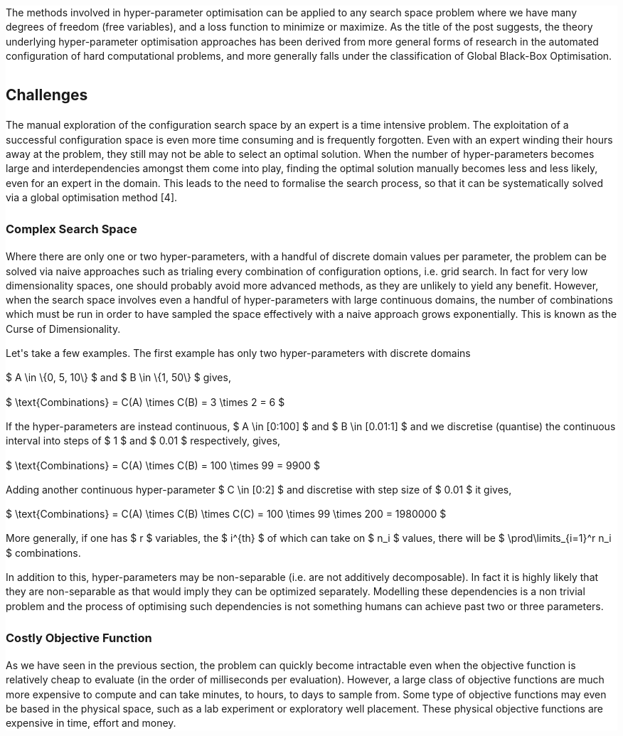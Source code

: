 The methods involved in hyper-parameter optimisation can be applied to any search space problem where we have many degrees of freedom (free variables), and a loss function to minimize or maximize. As the title of the post suggests, the theory underlying hyper-parameter optimisation approaches has been derived from more general forms of research in the automated configuration of hard computational problems, and more generally falls under the classification of Global Black-Box Optimisation.

## Challenges

The manual exploration of the configuration search space by an expert is a time intensive problem. The exploitation of a successful configuration space is even more time consuming and is frequently forgotten. Even with an expert winding their hours away at the problem, they still may not be able to select an optimal solution. When the number of hyper-parameters becomes large and interdependencies amongst them come into play, finding the optimal solution manually becomes less and less likely, even for an expert in the domain. This leads to the need to formalise the search process, so that it can be systematically solved via a global optimisation method [4].

### Complex Search Space

Where there are only one or two hyper-parameters, with a handful of discrete domain values per parameter, the problem can be solved via naive approaches such as trialing every combination of configuration options, i.e. grid search. In fact for very low dimensionality spaces, one should probably avoid more advanced methods, as they are unlikely to yield any benefit. However, when the search space involves even a handful of hyper-parameters with large continuous domains, the number of combinations which must be run in order to have sampled the space effectively with a naive approach grows exponentially. This is known as the Curse of Dimensionality.

Let's take a few examples. The first example has only two hyper-parameters with discrete domains 

$ A \in \\{0, 5, 10\\} $ and $ B \in \\{1, 50\\} $ gives,

$ \text{Combinations} = C(A) \times C(B) = 3 \times 2 = 6 $

If the hyper-parameters are instead continuous, $ A \in [0:100] \$ and $ B \in [0.01:1] \$ and we discretise (quantise) the continuous interval into steps of $ 1 \$ and $ 0.01 \$ respectively, gives,

$ \text{Combinations} = C(A) \times C(B) = 100 \times 99 = 9900 $

Adding another continuous hyper-parameter $ C \in [0:2] $ and discretise with step size of $ 0.01 $ it gives,

$ \text{Combinations} = C(A) \times C(B) \times C(C) = 100 \times 99 \times 200 = 1980000 $

More generally, if one has $ r $ variables, the $ i^{th} $ of which can take on $ n_i $ values, there will be $ \prod\limits_{i=1}^r n_i $ combinations.

In addition to this, hyper-parameters may be non-separable (i.e. are not additively decomposable). In fact it is highly likely that they are non-separable as that would imply they can be optimized separately. Modelling these dependencies is a non trivial problem and the process of optimising such dependencies is not something humans can achieve past two or three parameters.

### Costly Objective Function

As we have seen in the previous section, the problem can quickly become intractable even when the objective function is relatively cheap to evaluate (in the order of milliseconds per evaluation). However, a large class of objective functions are much more expensive to compute and can take minutes, to hours, to days to sample from. Some type of objective functions may even be based in the physical space, such as a lab experiment or exploratory well placement. These physical objective functions are expensive in time, effort and money.
